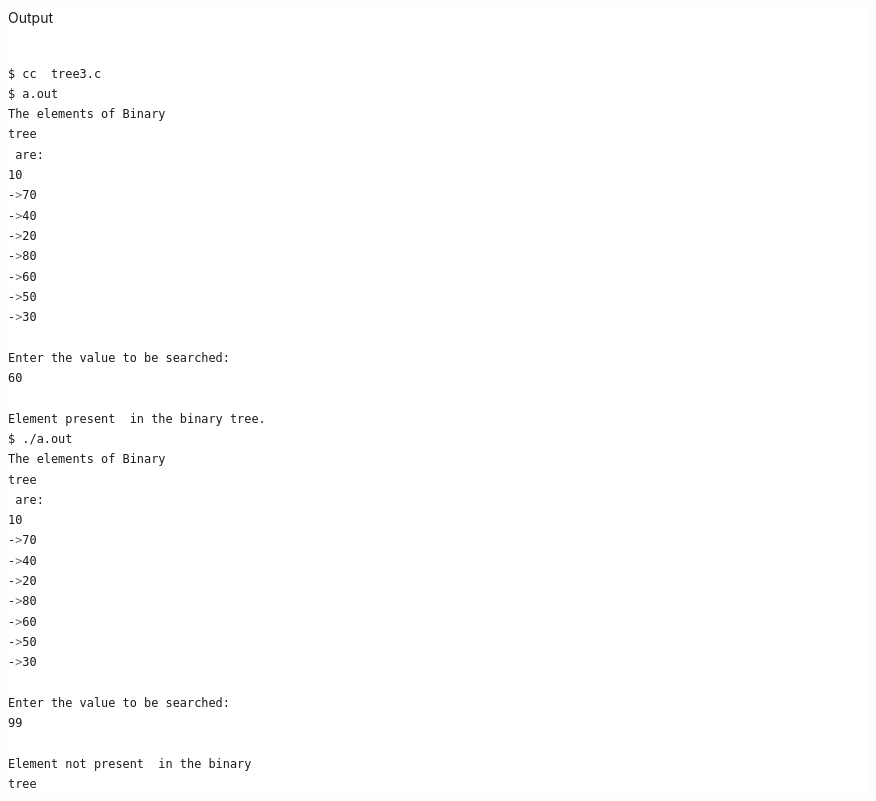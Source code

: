  Output 
```bash

$ cc  tree3.c
$ a.out
The elements of Binary 
tree
 are:
10
->70
->40
->20
->80
->60
->50
->30

Enter the value to be searched:
60

Element present  in the binary tree.
$ ./a.out
The elements of Binary 
tree
 are:
10
->70
->40
->20
->80
->60
->50
->30

Enter the value to be searched:
99

Element not present  in the binary 
tree
```
